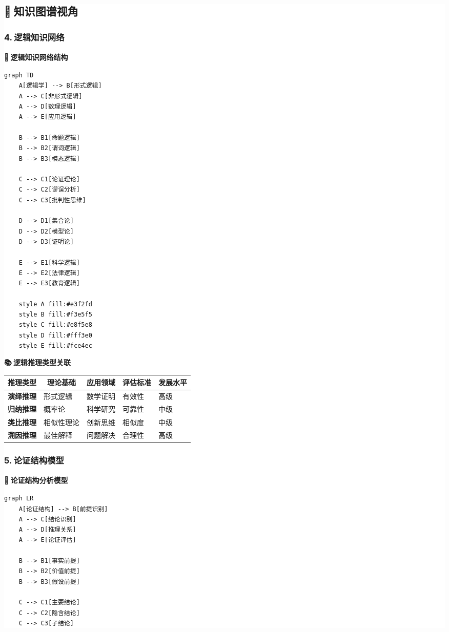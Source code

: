 ## 🔗 知识图谱视角

### 4. 逻辑知识网络

**🔗 逻辑知识网络结构**

```mermaid
graph TD
    A[逻辑学] --> B[形式逻辑]
    A --> C[非形式逻辑]
    A --> D[数理逻辑]
    A --> E[应用逻辑]
    
    B --> B1[命题逻辑]
    B --> B2[谓词逻辑]
    B --> B3[模态逻辑]
    
    C --> C1[论证理论]
    C --> C2[谬误分析]
    C --> C3[批判性思维]
    
    D --> D1[集合论]
    D --> D2[模型论]
    D --> D3[证明论]
    
    E --> E1[科学逻辑]
    E --> E2[法律逻辑]
    E --> E3[教育逻辑]
    
    style A fill:#e3f2fd
    style B fill:#f3e5f5
    style C fill:#e8f5e8
    style D fill:#fff3e0
    style E fill:#fce4ec
```

**📚 逻辑推理类型关联**

| 推理类型 | 理论基础 | 应用领域 | 评估标准 | 发展水平 |
|---------|----------|----------|----------|----------|
| **演绎推理** | 形式逻辑 | 数学证明 | 有效性 | 高级 |
| **归纳推理** | 概率论 | 科学研究 | 可靠性 | 中级 |
| **类比推理** | 相似性理论 | 创新思维 | 相似度 | 中级 |
| **溯因推理** | 最佳解释 | 问题解决 | 合理性 | 高级 |

### 5. 论证结构模型

**🎯 论证结构分析模型**

```mermaid
graph LR
    A[论证结构] --> B[前提识别]
    A --> C[结论识别]
    A --> D[推理关系]
    A --> E[论证评估]
    
    B --> B1[事实前提]
    B --> B2[价值前提]
    B --> B3[假设前提]
    
    C --> C1[主要结论]
    C --> C2[隐含结论]
    C --> C3[子结论]
```